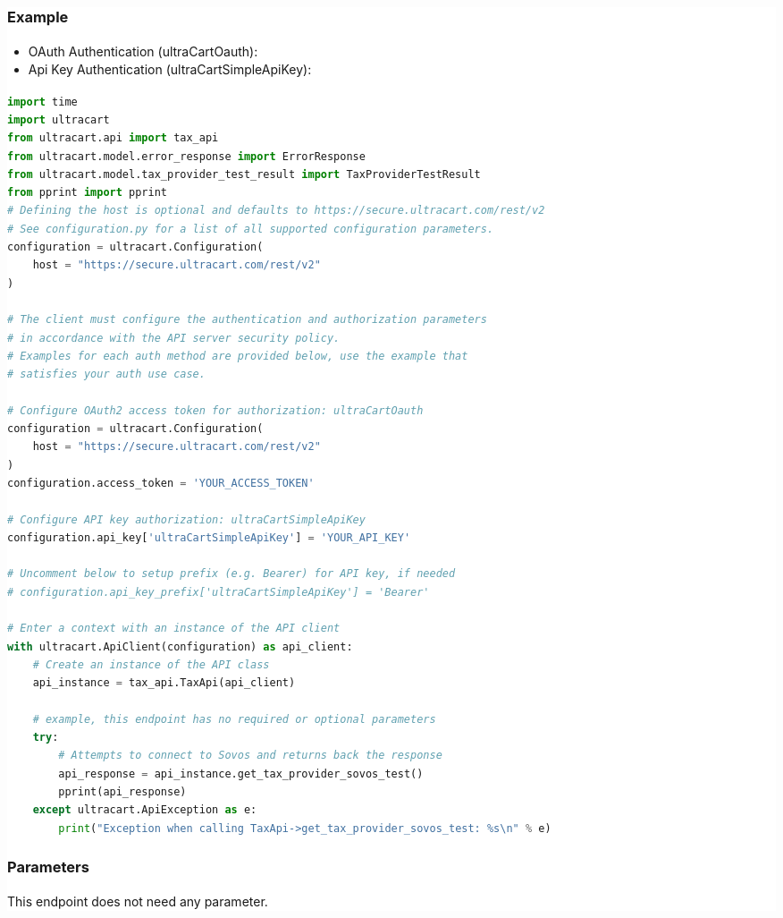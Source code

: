 ### Example

* OAuth Authentication (ultraCartOauth):
* Api Key Authentication (ultraCartSimpleApiKey):

```python
import time
import ultracart
from ultracart.api import tax_api
from ultracart.model.error_response import ErrorResponse
from ultracart.model.tax_provider_test_result import TaxProviderTestResult
from pprint import pprint
# Defining the host is optional and defaults to https://secure.ultracart.com/rest/v2
# See configuration.py for a list of all supported configuration parameters.
configuration = ultracart.Configuration(
    host = "https://secure.ultracart.com/rest/v2"
)

# The client must configure the authentication and authorization parameters
# in accordance with the API server security policy.
# Examples for each auth method are provided below, use the example that
# satisfies your auth use case.

# Configure OAuth2 access token for authorization: ultraCartOauth
configuration = ultracart.Configuration(
    host = "https://secure.ultracart.com/rest/v2"
)
configuration.access_token = 'YOUR_ACCESS_TOKEN'

# Configure API key authorization: ultraCartSimpleApiKey
configuration.api_key['ultraCartSimpleApiKey'] = 'YOUR_API_KEY'

# Uncomment below to setup prefix (e.g. Bearer) for API key, if needed
# configuration.api_key_prefix['ultraCartSimpleApiKey'] = 'Bearer'

# Enter a context with an instance of the API client
with ultracart.ApiClient(configuration) as api_client:
    # Create an instance of the API class
    api_instance = tax_api.TaxApi(api_client)

    # example, this endpoint has no required or optional parameters
    try:
        # Attempts to connect to Sovos and returns back the response
        api_response = api_instance.get_tax_provider_sovos_test()
        pprint(api_response)
    except ultracart.ApiException as e:
        print("Exception when calling TaxApi->get_tax_provider_sovos_test: %s\n" % e)
```


### Parameters
This endpoint does not need any parameter.
